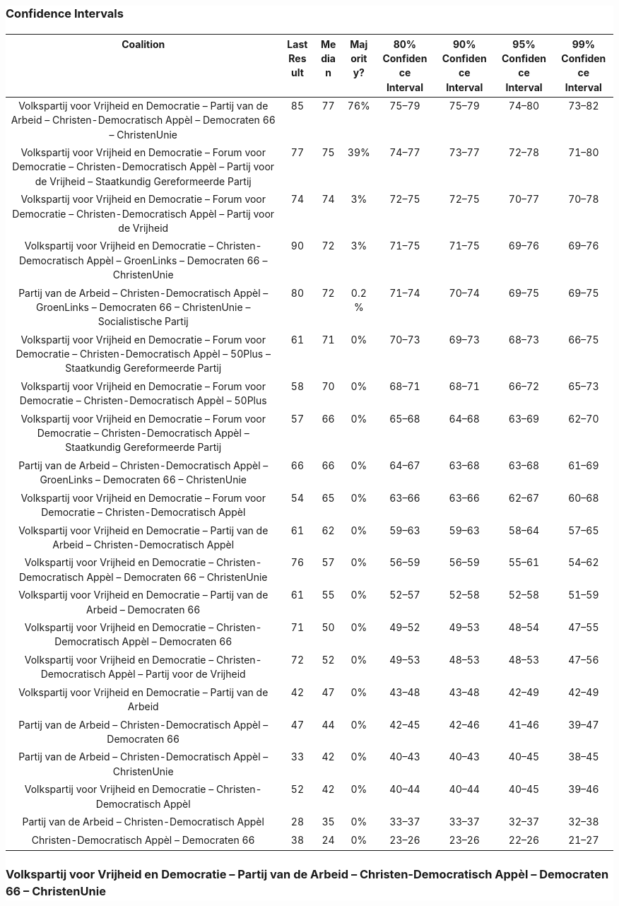 ### Confidence Intervals

| Coalition | Last Result | Median | Majority? | 80% Confidence Interval | 90% Confidence Interval | 95% Confidence Interval | 99% Confidence Interval |
|:---------:|:-----------:|:------:|:---------:|:-----------------------:|:-----------------------:|:-----------------------:|:-----------------------:|
| Volkspartij voor Vrijheid en Democratie – Partij van de Arbeid – Christen-Democratisch Appèl – Democraten 66 – ChristenUnie | 85 | 77 | 76% | 75–79 | 75–79 | 74–80 | 73–82 |
| Volkspartij voor Vrijheid en Democratie – Forum voor Democratie – Christen-Democratisch Appèl – Partij voor de Vrijheid – Staatkundig Gereformeerde Partij | 77 | 75 | 39% | 74–77 | 73–77 | 72–78 | 71–80 |
| Volkspartij voor Vrijheid en Democratie – Forum voor Democratie – Christen-Democratisch Appèl – Partij voor de Vrijheid | 74 | 74 | 3% | 72–75 | 72–75 | 70–77 | 70–78 |
| Volkspartij voor Vrijheid en Democratie – Christen-Democratisch Appèl – GroenLinks – Democraten 66 – ChristenUnie | 90 | 72 | 3% | 71–75 | 71–75 | 69–76 | 69–76 |
| Partij van de Arbeid – Christen-Democratisch Appèl – GroenLinks – Democraten 66 – ChristenUnie – Socialistische Partij | 80 | 72 | 0.2% | 71–74 | 70–74 | 69–75 | 69–75 |
| Volkspartij voor Vrijheid en Democratie – Forum voor Democratie – Christen-Democratisch Appèl – 50Plus – Staatkundig Gereformeerde Partij | 61 | 71 | 0% | 70–73 | 69–73 | 68–73 | 66–75 |
| Volkspartij voor Vrijheid en Democratie – Forum voor Democratie – Christen-Democratisch Appèl – 50Plus | 58 | 70 | 0% | 68–71 | 68–71 | 66–72 | 65–73 |
| Volkspartij voor Vrijheid en Democratie – Forum voor Democratie – Christen-Democratisch Appèl – Staatkundig Gereformeerde Partij | 57 | 66 | 0% | 65–68 | 64–68 | 63–69 | 62–70 |
| Partij van de Arbeid – Christen-Democratisch Appèl – GroenLinks – Democraten 66 – ChristenUnie | 66 | 66 | 0% | 64–67 | 63–68 | 63–68 | 61–69 |
| Volkspartij voor Vrijheid en Democratie – Forum voor Democratie – Christen-Democratisch Appèl | 54 | 65 | 0% | 63–66 | 63–66 | 62–67 | 60–68 |
| Volkspartij voor Vrijheid en Democratie – Partij van de Arbeid – Christen-Democratisch Appèl | 61 | 62 | 0% | 59–63 | 59–63 | 58–64 | 57–65 |
| Volkspartij voor Vrijheid en Democratie – Christen-Democratisch Appèl – Democraten 66 – ChristenUnie | 76 | 57 | 0% | 56–59 | 56–59 | 55–61 | 54–62 |
| Volkspartij voor Vrijheid en Democratie – Partij van de Arbeid – Democraten 66 | 61 | 55 | 0% | 52–57 | 52–58 | 52–58 | 51–59 |
| Volkspartij voor Vrijheid en Democratie – Christen-Democratisch Appèl – Democraten 66 | 71 | 50 | 0% | 49–52 | 49–53 | 48–54 | 47–55 |
| Volkspartij voor Vrijheid en Democratie – Christen-Democratisch Appèl – Partij voor de Vrijheid | 72 | 52 | 0% | 49–53 | 48–53 | 48–53 | 47–56 |
| Volkspartij voor Vrijheid en Democratie – Partij van de Arbeid | 42 | 47 | 0% | 43–48 | 43–48 | 42–49 | 42–49 |
| Partij van de Arbeid – Christen-Democratisch Appèl – Democraten 66 | 47 | 44 | 0% | 42–45 | 42–46 | 41–46 | 39–47 |
| Partij van de Arbeid – Christen-Democratisch Appèl – ChristenUnie | 33 | 42 | 0% | 40–43 | 40–43 | 40–45 | 38–45 |
| Volkspartij voor Vrijheid en Democratie – Christen-Democratisch Appèl | 52 | 42 | 0% | 40–44 | 40–44 | 40–45 | 39–46 |
| Partij van de Arbeid – Christen-Democratisch Appèl | 28 | 35 | 0% | 33–37 | 33–37 | 32–37 | 32–38 |
| Christen-Democratisch Appèl – Democraten 66 | 38 | 24 | 0% | 23–26 | 23–26 | 22–26 | 21–27 |

### Volkspartij voor Vrijheid en Democratie – Partij van de Arbeid – Christen-Democratisch Appèl – Democraten 66 – ChristenUnie
